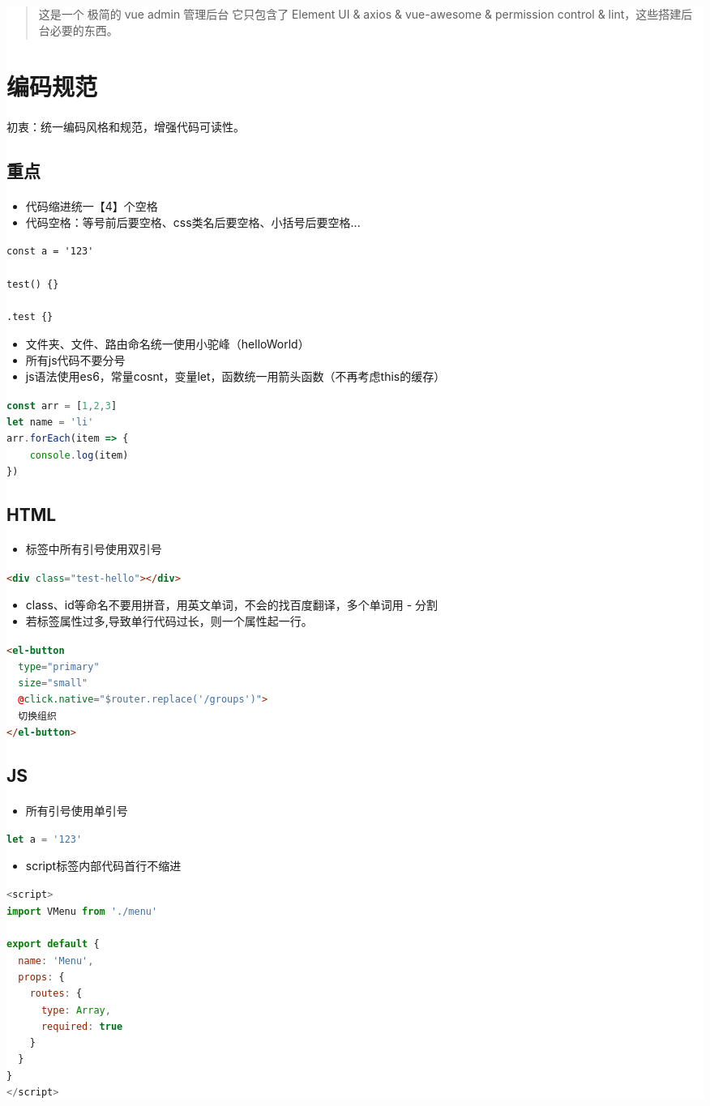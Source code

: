 > 这是一个 极简的 vue admin 管理后台 它只包含了 Element UI & axios & vue-awesome & permission control & lint，这些搭建后台必要的东西。

# 编码规范
初衷：统一编码风格和规范，增强代码可读性。

## 重点
- 代码缩进统一【4】个空格
- 代码空格：等号前后要空格、css类名后要空格、小括号后要空格...
```
const a = '123'

test() {}

.test {}
```
- 文件夹、文件、路由命名统一使用小驼峰（helloWorld）
- 所有js代码不要分号
- js语法使用es6，常量cosnt，变量let，函数统一用箭头函数（不再考虑this的缓存）
```javascript
const arr = [1,2,3]
let name = 'li'
arr.forEach(item => {
    console.log(item)
})
```

## HTML
- 标签中所有引号使用双引号
```html
<div class="test-hello"></div>
```
- class、id等命名不要用拼音，用英文单词，不会的找百度翻译，多个单词用 - 分割
- 若标签属性过多,导致单行代码过长，则一个属性起一行。
```html
<el-button
  type="primary"
  size="small"
  @click.native="$router.replace('/groups')">
  切换组织
</el-button>
```

## JS
- 所有引号使用单引号
```javascript
let a = '123'
```
- script标签内部代码首行不缩进
```javascript
<script>
import VMenu from './menu'

export default {
  name: 'Menu',
  props: {
    routes: {
      type: Array,
      required: true
    }
  }
}
</script>
```